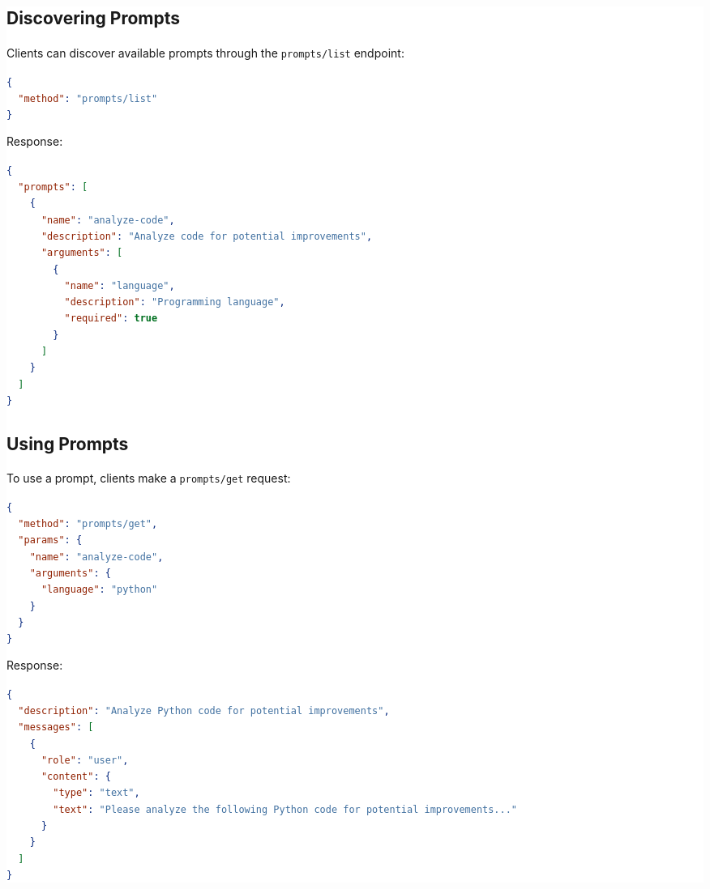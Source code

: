 ## Discovering Prompts

Clients can discover available prompts through the `prompts/list` endpoint:
```json
{
  "method": "prompts/list"
}
```

Response:
```json
{
  "prompts": [
    {
      "name": "analyze-code",
      "description": "Analyze code for potential improvements",
      "arguments": [
        {
          "name": "language",
          "description": "Programming language",
          "required": true
        }
      ]
    }
  ]
}
```

## Using Prompts

To use a prompt, clients make a `prompts/get` request:
```json
{
  "method": "prompts/get",
  "params": {
    "name": "analyze-code",
    "arguments": {
      "language": "python"
    }
  }
}
```

Response:
```json
{
  "description": "Analyze Python code for potential improvements",
  "messages": [
    {
      "role": "user",
      "content": {
        "type": "text",
        "text": "Please analyze the following Python code for potential improvements..."
      }
    }
  ]
}
```
